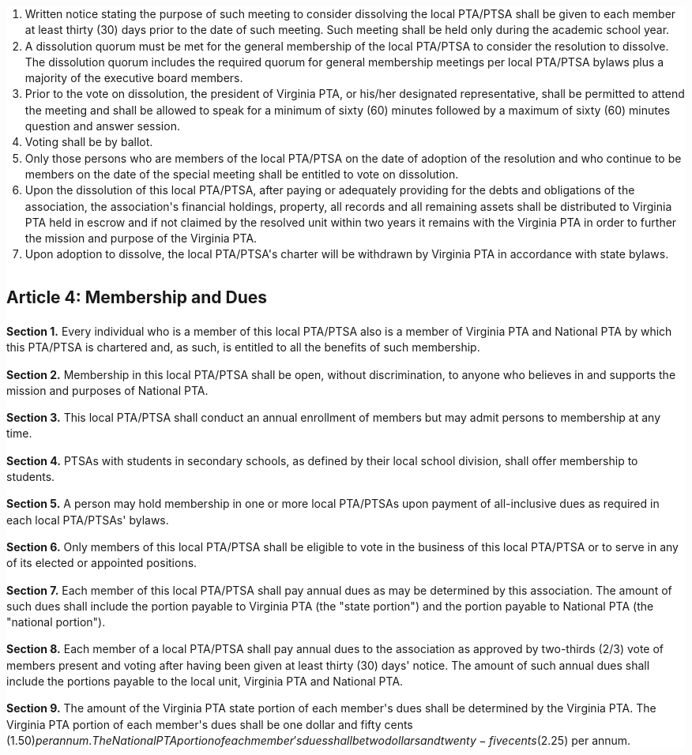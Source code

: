 1. Written notice stating the purpose of such meeting to consider dissolving the local PTA/PTSA shall be given to each member at least thirty (30) days prior to the date of such meeting. Such meeting shall be held only during the academic school year.
1. A dissolution quorum must be met for the general membership of the local PTA/PTSA to consider the resolution to dissolve. The dissolution quorum includes the required quorum for general membership meetings per local PTA/PTSA bylaws plus a majority of the executive board members.
1. Prior to the vote on dissolution, the president of Virginia PTA, or his/her designated representative, shall be permitted to attend the meeting and shall be allowed to speak for a minimum of sixty (60) minutes followed by a maximum of sixty (60) minutes question and answer session.
1. Voting shall be by ballot.
1. Only those persons who are members of the local PTA/PTSA on the date of adoption of the resolution and who continue to be members on the date of the special meeting shall be entitled to vote on dissolution.
1. Upon the dissolution of this local PTA/PTSA, after paying or adequately providing for the debts and obligations of the association, the association's financial holdings, property, all records and all remaining assets shall be distributed to Virginia PTA held in escrow and if not claimed by the resolved unit within two years it remains with the Virginia PTA in order to further the mission and purpose of the Virginia PTA.
1. Upon adoption to dissolve, the local PTA/PTSA's charter will be withdrawn by Virginia PTA in accordance with state bylaws.

## Article 4: Membership and Dues

**Section 1.** Every individual who is a member of this local PTA/PTSA also is a member of Virginia PTA and National PTA by which this PTA/PTSA is chartered and, as such, is entitled to all the benefits of such membership.

**Section 2.** Membership in this local PTA/PTSA shall be open, without discrimination, to anyone who believes in and supports the mission and purposes of National PTA.

**Section 3.** This local PTA/PTSA shall conduct an annual enrollment of members but may admit persons to membership at any time.

**Section 4.** PTSAs with students in secondary schools, as defined by their local school division, shall offer membership to students.

**Section 5.** A person may hold membership in one or more local PTA/PTSAs upon payment of all-inclusive dues as required in each local PTA/PTSAs' bylaws.

**Section 6.** Only members of this local PTA/PTSA shall be eligible to vote in the business of this local PTA/PTSA or to serve in any of its elected or appointed positions.

**Section 7.** Each member of this local PTA/PTSA shall pay annual dues as may be determined by this association. The amount of such dues shall include the portion payable to Virginia PTA (the "state portion") and the portion payable to National PTA (the "national portion").

**Section 8.** Each member of a local PTA/PTSA shall pay annual dues to the association as approved by two-thirds (2/3) vote of members present and voting after having been given at least thirty (30) days' notice. The amount of such annual dues shall include the portions payable to the local unit, Virginia PTA and National PTA.

**Section 9.** The amount of the Virginia PTA state portion of each member's dues shall be determined by the Virginia PTA. The Virginia PTA portion of each member's dues shall be one dollar and fifty cents ($1.50) per annum. The National PTA portion of each member's dues shall be two dollars and twenty-five cents ($2.25) per annum.
